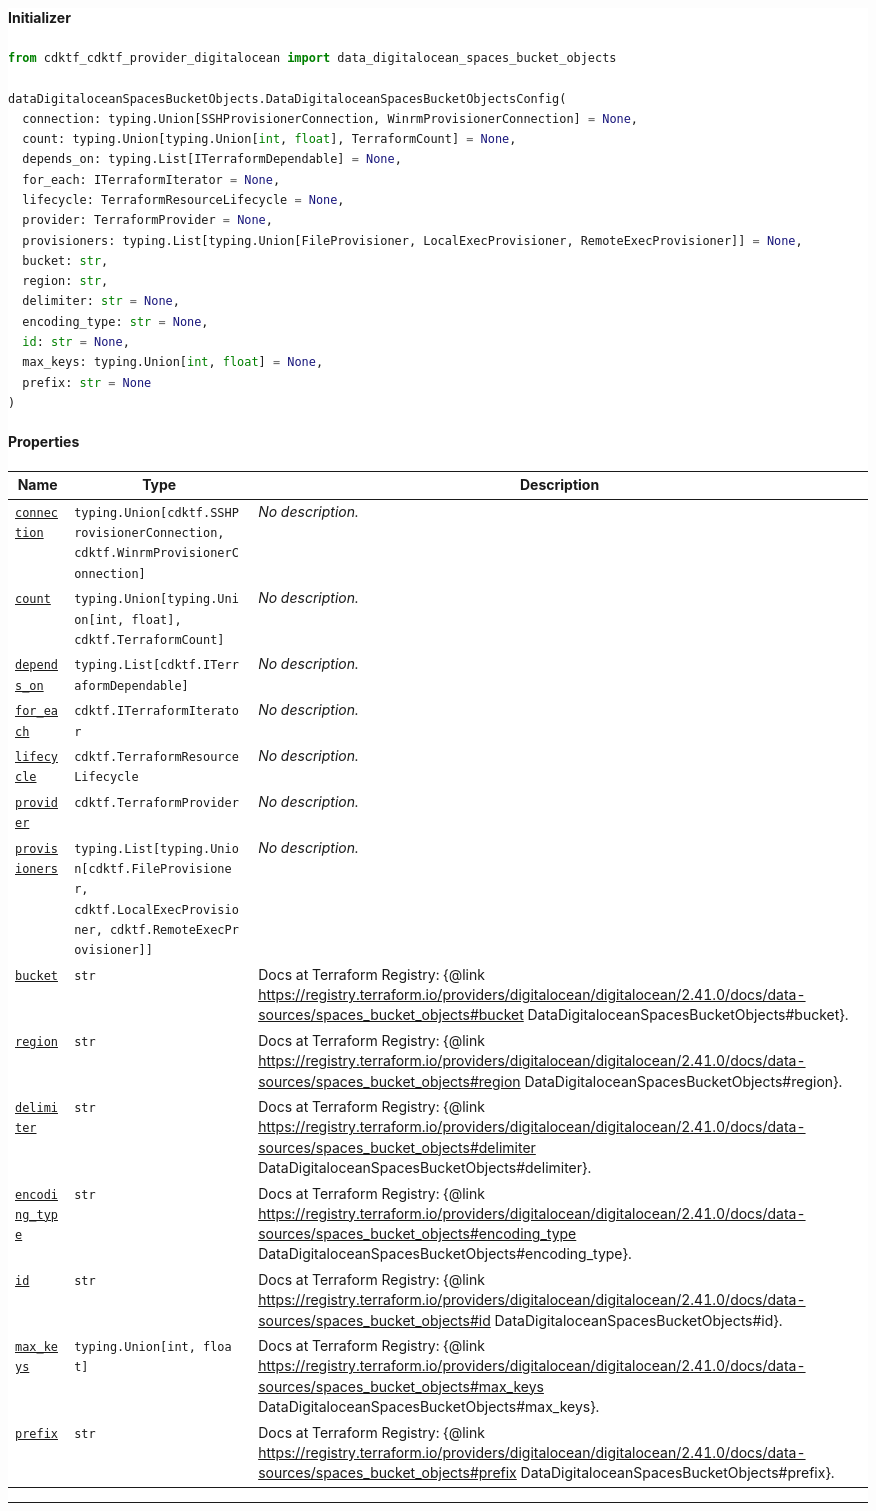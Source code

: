 #### Initializer <a name="Initializer" id="@cdktf/provider-digitalocean.dataDigitaloceanSpacesBucketObjects.DataDigitaloceanSpacesBucketObjectsConfig.Initializer"></a>

```python
from cdktf_cdktf_provider_digitalocean import data_digitalocean_spaces_bucket_objects

dataDigitaloceanSpacesBucketObjects.DataDigitaloceanSpacesBucketObjectsConfig(
  connection: typing.Union[SSHProvisionerConnection, WinrmProvisionerConnection] = None,
  count: typing.Union[typing.Union[int, float], TerraformCount] = None,
  depends_on: typing.List[ITerraformDependable] = None,
  for_each: ITerraformIterator = None,
  lifecycle: TerraformResourceLifecycle = None,
  provider: TerraformProvider = None,
  provisioners: typing.List[typing.Union[FileProvisioner, LocalExecProvisioner, RemoteExecProvisioner]] = None,
  bucket: str,
  region: str,
  delimiter: str = None,
  encoding_type: str = None,
  id: str = None,
  max_keys: typing.Union[int, float] = None,
  prefix: str = None
)
```

#### Properties <a name="Properties" id="Properties"></a>

| **Name** | **Type** | **Description** |
| --- | --- | --- |
| <code><a href="#@cdktf/provider-digitalocean.dataDigitaloceanSpacesBucketObjects.DataDigitaloceanSpacesBucketObjectsConfig.property.connection">connection</a></code> | <code>typing.Union[cdktf.SSHProvisionerConnection, cdktf.WinrmProvisionerConnection]</code> | *No description.* |
| <code><a href="#@cdktf/provider-digitalocean.dataDigitaloceanSpacesBucketObjects.DataDigitaloceanSpacesBucketObjectsConfig.property.count">count</a></code> | <code>typing.Union[typing.Union[int, float], cdktf.TerraformCount]</code> | *No description.* |
| <code><a href="#@cdktf/provider-digitalocean.dataDigitaloceanSpacesBucketObjects.DataDigitaloceanSpacesBucketObjectsConfig.property.dependsOn">depends_on</a></code> | <code>typing.List[cdktf.ITerraformDependable]</code> | *No description.* |
| <code><a href="#@cdktf/provider-digitalocean.dataDigitaloceanSpacesBucketObjects.DataDigitaloceanSpacesBucketObjectsConfig.property.forEach">for_each</a></code> | <code>cdktf.ITerraformIterator</code> | *No description.* |
| <code><a href="#@cdktf/provider-digitalocean.dataDigitaloceanSpacesBucketObjects.DataDigitaloceanSpacesBucketObjectsConfig.property.lifecycle">lifecycle</a></code> | <code>cdktf.TerraformResourceLifecycle</code> | *No description.* |
| <code><a href="#@cdktf/provider-digitalocean.dataDigitaloceanSpacesBucketObjects.DataDigitaloceanSpacesBucketObjectsConfig.property.provider">provider</a></code> | <code>cdktf.TerraformProvider</code> | *No description.* |
| <code><a href="#@cdktf/provider-digitalocean.dataDigitaloceanSpacesBucketObjects.DataDigitaloceanSpacesBucketObjectsConfig.property.provisioners">provisioners</a></code> | <code>typing.List[typing.Union[cdktf.FileProvisioner, cdktf.LocalExecProvisioner, cdktf.RemoteExecProvisioner]]</code> | *No description.* |
| <code><a href="#@cdktf/provider-digitalocean.dataDigitaloceanSpacesBucketObjects.DataDigitaloceanSpacesBucketObjectsConfig.property.bucket">bucket</a></code> | <code>str</code> | Docs at Terraform Registry: {@link https://registry.terraform.io/providers/digitalocean/digitalocean/2.41.0/docs/data-sources/spaces_bucket_objects#bucket DataDigitaloceanSpacesBucketObjects#bucket}. |
| <code><a href="#@cdktf/provider-digitalocean.dataDigitaloceanSpacesBucketObjects.DataDigitaloceanSpacesBucketObjectsConfig.property.region">region</a></code> | <code>str</code> | Docs at Terraform Registry: {@link https://registry.terraform.io/providers/digitalocean/digitalocean/2.41.0/docs/data-sources/spaces_bucket_objects#region DataDigitaloceanSpacesBucketObjects#region}. |
| <code><a href="#@cdktf/provider-digitalocean.dataDigitaloceanSpacesBucketObjects.DataDigitaloceanSpacesBucketObjectsConfig.property.delimiter">delimiter</a></code> | <code>str</code> | Docs at Terraform Registry: {@link https://registry.terraform.io/providers/digitalocean/digitalocean/2.41.0/docs/data-sources/spaces_bucket_objects#delimiter DataDigitaloceanSpacesBucketObjects#delimiter}. |
| <code><a href="#@cdktf/provider-digitalocean.dataDigitaloceanSpacesBucketObjects.DataDigitaloceanSpacesBucketObjectsConfig.property.encodingType">encoding_type</a></code> | <code>str</code> | Docs at Terraform Registry: {@link https://registry.terraform.io/providers/digitalocean/digitalocean/2.41.0/docs/data-sources/spaces_bucket_objects#encoding_type DataDigitaloceanSpacesBucketObjects#encoding_type}. |
| <code><a href="#@cdktf/provider-digitalocean.dataDigitaloceanSpacesBucketObjects.DataDigitaloceanSpacesBucketObjectsConfig.property.id">id</a></code> | <code>str</code> | Docs at Terraform Registry: {@link https://registry.terraform.io/providers/digitalocean/digitalocean/2.41.0/docs/data-sources/spaces_bucket_objects#id DataDigitaloceanSpacesBucketObjects#id}. |
| <code><a href="#@cdktf/provider-digitalocean.dataDigitaloceanSpacesBucketObjects.DataDigitaloceanSpacesBucketObjectsConfig.property.maxKeys">max_keys</a></code> | <code>typing.Union[int, float]</code> | Docs at Terraform Registry: {@link https://registry.terraform.io/providers/digitalocean/digitalocean/2.41.0/docs/data-sources/spaces_bucket_objects#max_keys DataDigitaloceanSpacesBucketObjects#max_keys}. |
| <code><a href="#@cdktf/provider-digitalocean.dataDigitaloceanSpacesBucketObjects.DataDigitaloceanSpacesBucketObjectsConfig.property.prefix">prefix</a></code> | <code>str</code> | Docs at Terraform Registry: {@link https://registry.terraform.io/providers/digitalocean/digitalocean/2.41.0/docs/data-sources/spaces_bucket_objects#prefix DataDigitaloceanSpacesBucketObjects#prefix}. |

---